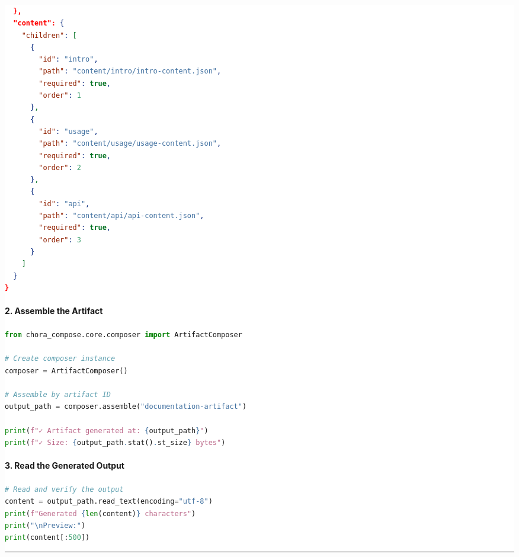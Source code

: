 ```json
  },
  "content": {
    "children": [
      {
        "id": "intro",
        "path": "content/intro/intro-content.json",
        "required": true,
        "order": 1
      },
      {
        "id": "usage",
        "path": "content/usage/usage-content.json",
        "required": true,
        "order": 2
      },
      {
        "id": "api",
        "path": "content/api/api-content.json",
        "required": true,
        "order": 3
      }
    ]
  }
}
```

#### 2. Assemble the Artifact

```python
from chora_compose.core.composer import ArtifactComposer

# Create composer instance
composer = ArtifactComposer()

# Assemble by artifact ID
output_path = composer.assemble("documentation-artifact")

print(f"✓ Artifact generated at: {output_path}")
print(f"✓ Size: {output_path.stat().st_size} bytes")
```

#### 3. Read the Generated Output

```python
# Read and verify the output
content = output_path.read_text(encoding="utf-8")
print(f"Generated {len(content)} characters")
print("\nPreview:")
print(content[:500])
```

---
